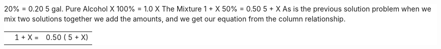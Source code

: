    </td>
   <td>
   </td>
   <td>
    20% = 0.20
   </td>
   <td>
   </td>
   <td>
    5 gal.
   </td>
  </tr>
  <tr>
   <td>
   </td>
   <td>
    Pure Alcohol
   </td>
   <td>
    X
   </td>
   <td>
   </td>
   <td>
    100% = 1.0
   </td>
   <td>
   </td>
   <td>
    X
   </td>
  </tr>
  <tr>
   <td>
   </td>
   <td>
    The Mixture
   </td>
   <td>
    1 + X
   </td>
   <td>
   </td>
   <td>
    50% = 0.50
   </td>
   <td>
   </td>
   <td>
    5 + X
   </td>
  </tr>
 </table>
 As is the previous solution problem when we mix two solutions together we add the amounts, and we get our equation from the column relationship.
<table border="0">
  <tr>
   <td>
   </td>
   <td>
    1 + X =
   </td>
   <td>
    0.50 ( 5 + X)